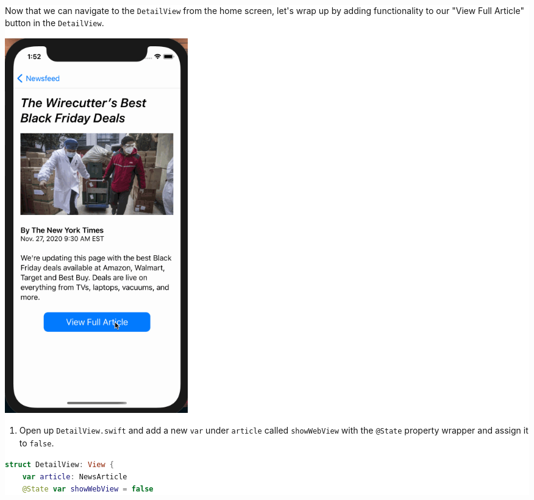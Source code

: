 Now that we can navigate to the `DetailView` from the home screen, let's wrap up by adding functionality to our "View Full Article" button in the `DetailView`.

<img src="./StepByStepResources/web_view.gif" width="300"/>

1. Open up `DetailView.swift` and add a new `var` under `article` called `showWebView` with the `@State` property wrapper and assign it to `false`.

```swift
struct DetailView: View {
    var article: NewsArticle
    @State var showWebView = false
```
